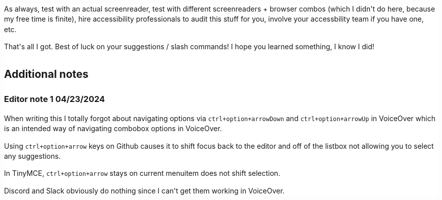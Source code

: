 As always, test with an actual screenreader, test with different screenreaders + browser combos (which I didn't do here, because my free time is finite), hire accessibility professionals to audit this stuff for you, involve your accessbility team if you have one, etc.

That's all I got. Best of luck on your suggestions / slash commands! I hope you learned something, I know I did!

## Additional notes

### Editor note 1 04/23/2024

When writing this I totally forgot about navigating options via `ctrl+option+arrowDown` and `ctrl+option+arrowUp` in VoiceOver which is an intended way of navigating combobox options in VoiceOver.

Using `ctrl+option+arrow` keys on Github  causes it to shift focus back to the editor and off of the listbox not allowing you to select any suggestions.

In TinyMCE, `ctrl+option+arrow` stays on current menuitem does not shift selection.

Discord and Slack obviously do nothing since I can't get them working in VoiceOver.
